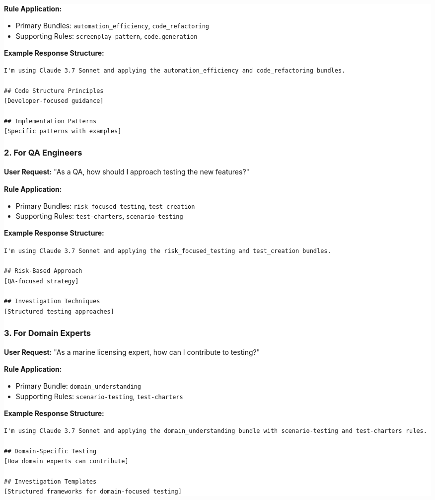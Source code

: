 **Rule Application:**

- Primary Bundles: `automation_efficiency`, `code_refactoring`
- Supporting Rules: `screenplay-pattern`, `code.generation`

**Example Response Structure:**

```
I'm using Claude 3.7 Sonnet and applying the automation_efficiency and code_refactoring bundles.

## Code Structure Principles
[Developer-focused guidance]

## Implementation Patterns
[Specific patterns with examples]
```

### 2. For QA Engineers

**User Request:** "As a QA, how should I approach testing the new features?"

**Rule Application:**

- Primary Bundles: `risk_focused_testing`, `test_creation`
- Supporting Rules: `test-charters`, `scenario-testing`

**Example Response Structure:**

```
I'm using Claude 3.7 Sonnet and applying the risk_focused_testing and test_creation bundles.

## Risk-Based Approach
[QA-focused strategy]

## Investigation Techniques
[Structured testing approaches]
```

### 3. For Domain Experts

**User Request:** "As a marine licensing expert, how can I contribute to testing?"

**Rule Application:**

- Primary Bundle: `domain_understanding`
- Supporting Rules: `scenario-testing`, `test-charters`

**Example Response Structure:**

```
I'm using Claude 3.7 Sonnet and applying the domain_understanding bundle with scenario-testing and test-charters rules.

## Domain-Specific Testing
[How domain experts can contribute]

## Investigation Templates
[Structured frameworks for domain-focused testing]
```
